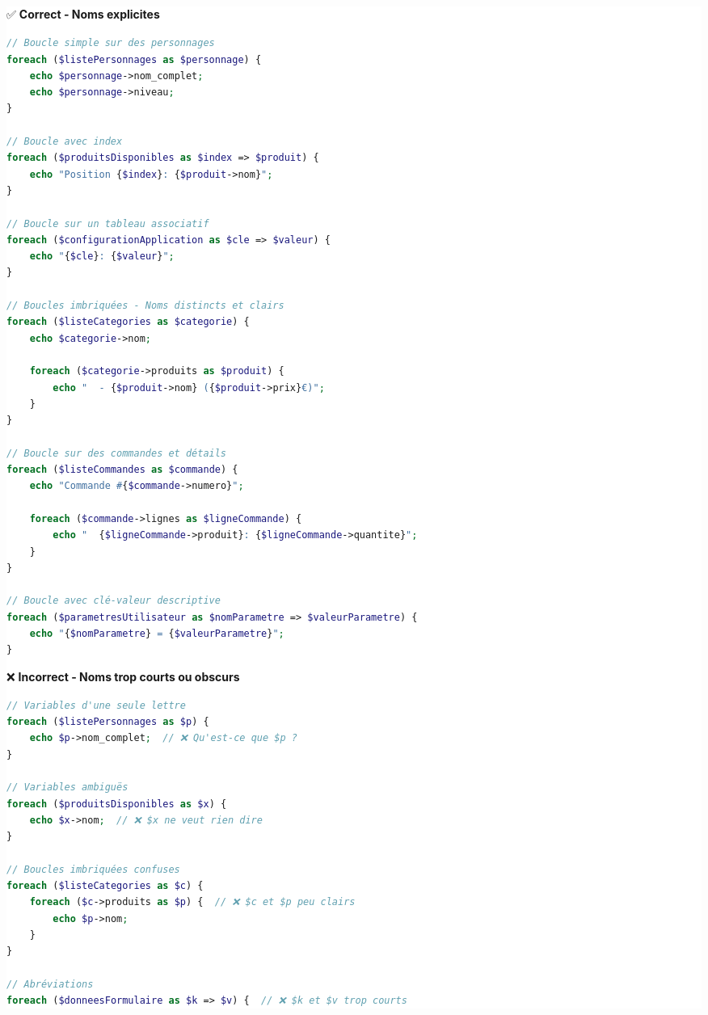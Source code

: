 ✅ **Correct - Noms explicites**

```php
// Boucle simple sur des personnages
foreach ($listePersonnages as $personnage) {
    echo $personnage->nom_complet;
    echo $personnage->niveau;
}

// Boucle avec index
foreach ($produitsDisponibles as $index => $produit) {
    echo "Position {$index}: {$produit->nom}";
}

// Boucle sur un tableau associatif
foreach ($configurationApplication as $cle => $valeur) {
    echo "{$cle}: {$valeur}";
}

// Boucles imbriquées - Noms distincts et clairs
foreach ($listeCategories as $categorie) {
    echo $categorie->nom;
    
    foreach ($categorie->produits as $produit) {
        echo "  - {$produit->nom} ({$produit->prix}€)";
    }
}

// Boucle sur des commandes et détails
foreach ($listeCommandes as $commande) {
    echo "Commande #{$commande->numero}";
    
    foreach ($commande->lignes as $ligneCommande) {
        echo "  {$ligneCommande->produit}: {$ligneCommande->quantite}";
    }
}

// Boucle avec clé-valeur descriptive
foreach ($parametresUtilisateur as $nomParametre => $valeurParametre) {
    echo "{$nomParametre} = {$valeurParametre}";
}
```

❌ **Incorrect - Noms trop courts ou obscurs**

```php
// Variables d'une seule lettre
foreach ($listePersonnages as $p) {
    echo $p->nom_complet;  // ❌ Qu'est-ce que $p ?
}

// Variables ambiguës
foreach ($produitsDisponibles as $x) {
    echo $x->nom;  // ❌ $x ne veut rien dire
}

// Boucles imbriquées confuses
foreach ($listeCategories as $c) {
    foreach ($c->produits as $p) {  // ❌ $c et $p peu clairs
        echo $p->nom;
    }
}

// Abréviations
foreach ($donneesFormulaire as $k => $v) {  // ❌ $k et $v trop courts
```